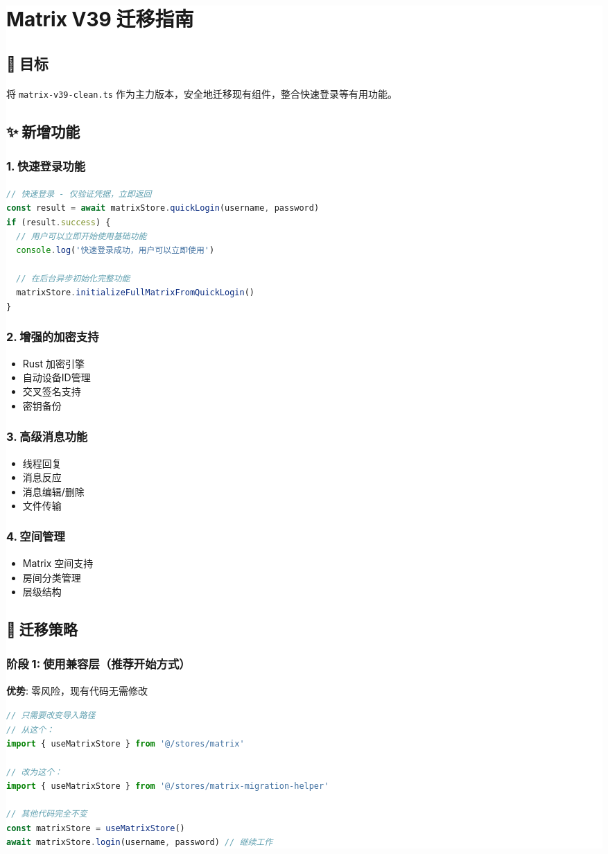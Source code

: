# Matrix V39 迁移指南

## 🎯 目标
将 `matrix-v39-clean.ts` 作为主力版本，安全地迁移现有组件，整合快速登录等有用功能。

## ✨ 新增功能

### 1. 快速登录功能
```typescript
// 快速登录 - 仅验证凭据，立即返回
const result = await matrixStore.quickLogin(username, password)
if (result.success) {
  // 用户可以立即开始使用基础功能
  console.log('快速登录成功，用户可以立即使用')
  
  // 在后台异步初始化完整功能
  matrixStore.initializeFullMatrixFromQuickLogin()
}
```

### 2. 增强的加密支持
- Rust 加密引擎
- 自动设备ID管理
- 交叉签名支持
- 密钥备份

### 3. 高级消息功能
- 线程回复
- 消息反应
- 消息编辑/删除
- 文件传输

### 4. 空间管理
- Matrix 空间支持
- 房间分类管理
- 层级结构

## 🚀 迁移策略

### 阶段 1: 使用兼容层（推荐开始方式）

**优势**: 零风险，现有代码无需修改

```typescript
// 只需要改变导入路径
// 从这个：
import { useMatrixStore } from '@/stores/matrix'

// 改为这个：
import { useMatrixStore } from '@/stores/matrix-migration-helper'

// 其他代码完全不变
const matrixStore = useMatrixStore()
await matrixStore.login(username, password) // 继续工作
```

